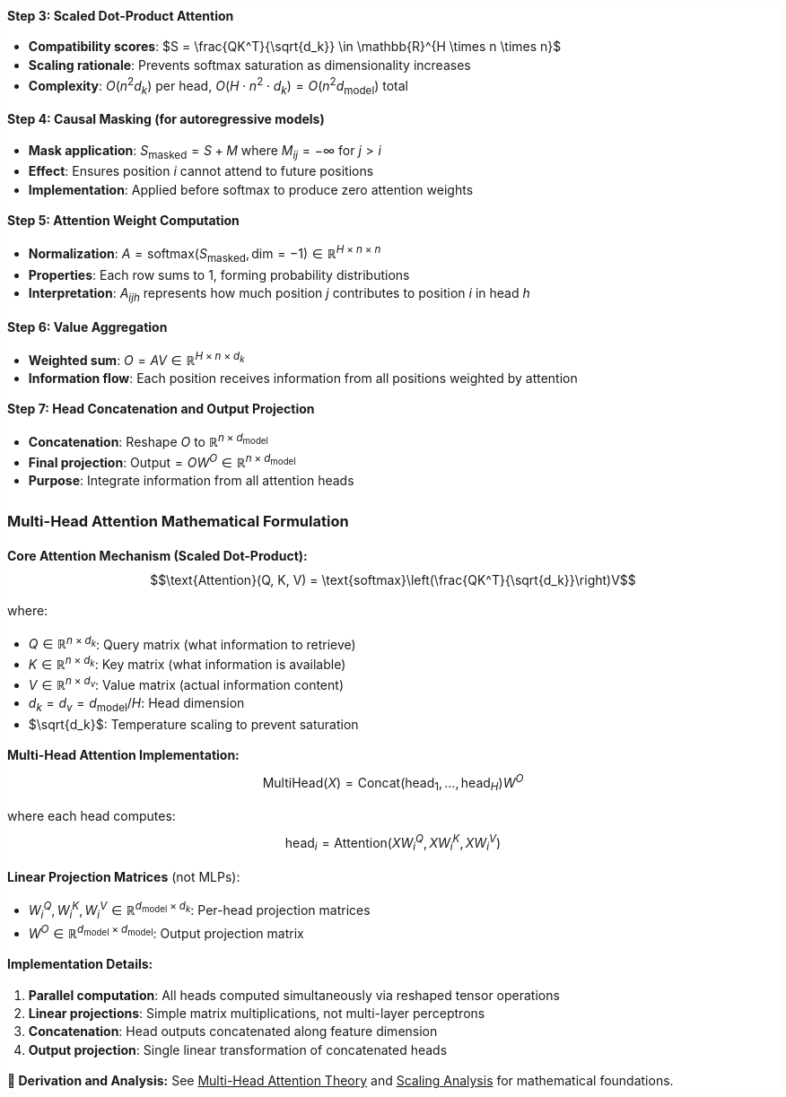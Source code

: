 **Step 3: Scaled Dot-Product Attention**
- **Compatibility scores**: $S = \frac{QK^T}{\sqrt{d_k}} \in \mathbb{R}^{H \times n \times n}$
- **Scaling rationale**: Prevents softmax saturation as dimensionality increases
- **Complexity**: $O(n^2 d_k)$ per head, $O(H \cdot n^2 \cdot d_k) = O(n^2 d_{\text{model}})$ total

**Step 4: Causal Masking (for autoregressive models)**
- **Mask application**: $S_{\text{masked}} = S + M$ where $M_{ij} = -\infty$ for $j > i$
- **Effect**: Ensures position $i$ cannot attend to future positions
- **Implementation**: Applied before softmax to produce zero attention weights

**Step 5: Attention Weight Computation**
- **Normalization**: $A = \text{softmax}(S_{\text{masked}}, \text{dim}=-1) \in \mathbb{R}^{H \times n \times n}$
- **Properties**: Each row sums to 1, forming probability distributions
- **Interpretation**: $A_{ijh}$ represents how much position $j$ contributes to position $i$ in head $h$

**Step 6: Value Aggregation**
- **Weighted sum**: $O = AV \in \mathbb{R}^{H \times n \times d_k}$
- **Information flow**: Each position receives information from all positions weighted by attention

**Step 7: Head Concatenation and Output Projection**
- **Concatenation**: Reshape $O$ to $\mathbb{R}^{n \times d_{\text{model}}}$
- **Final projection**: $\text{Output} = OW^O \in \mathbb{R}^{n \times d_{\text{model}}}$
- **Purpose**: Integrate information from all attention heads

### Multi-Head Attention Mathematical Formulation

**Core Attention Mechanism (Scaled Dot-Product):**
$$\text{Attention}(Q, K, V) = \text{softmax}\left(\frac{QK^T}{\sqrt{d_k}}\right)V$$

where:
- $Q \in \mathbb{R}^{n \times d_k}$: Query matrix (what information to retrieve)
- $K \in \mathbb{R}^{n \times d_k}$: Key matrix (what information is available)
- $V \in \mathbb{R}^{n \times d_v}$: Value matrix (actual information content)
- $d_k = d_v = d_{\text{model}}/H$: Head dimension
- $\sqrt{d_k}$: Temperature scaling to prevent saturation

**Multi-Head Attention Implementation:**
$$\text{MultiHead}(X) = \text{Concat}(\text{head}_1, \ldots, \text{head}_H)W^O$$

where each head computes:
$$\text{head}_i = \text{Attention}(XW_i^Q, XW_i^K, XW_i^V)$$

**Linear Projection Matrices** (not MLPs):
- $W_i^Q, W_i^K, W_i^V \in \mathbb{R}^{d_{\text{model}} \times d_k}$: Per-head projection matrices
- $W^O \in \mathbb{R}^{d_{\text{model}} \times d_{\text{model}}}$: Output projection matrix

**Implementation Details:**
1. **Parallel computation**: All heads computed simultaneously via reshaped tensor operations
2. **Linear projections**: Simple matrix multiplications, not multi-layer perceptrons
3. **Concatenation**: Head outputs concatenated along feature dimension
4. **Output projection**: Single linear transformation of concatenated heads

**📖 Derivation and Analysis:** See [Multi-Head Attention Theory](./transformers_math1.md#61-multi-head-as-subspace-projections) and [Scaling Analysis](./transformers_math1.md#52-why-the-sqrt-dk-scaling) for mathematical foundations.
